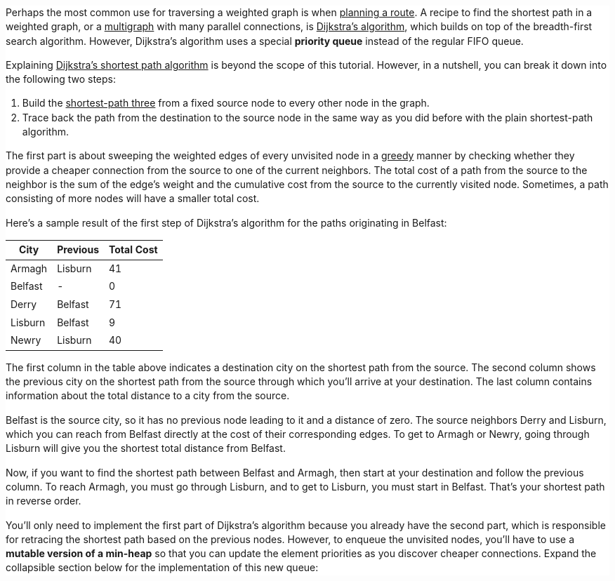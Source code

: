 Perhaps the most common use for traversing a weighted graph is when [planning a route](https://en.wikipedia.org/wiki/Journey_planner). A recipe to find the shortest path in a weighted graph, or a [multigraph](https://en.wikipedia.org/wiki/Multigraph) with many parallel connections, is [Dijkstra’s algorithm](https://en.wikipedia.org/wiki/Dijkstra%27s_algorithm), which builds on top of the breadth-first search algorithm. However, Dijkstra’s algorithm uses a special **priority queue** instead of the regular FIFO queue.

Explaining [Dijkstra’s shortest path algorithm](https://youtube.com/watch?v=pVfj6mxhdMw) is beyond the scope of this tutorial. However, in a nutshell, you can break it down into the following two steps:

1. Build the [shortest-path three](https://en.wikipedia.org/wiki/Shortest-path_tree) from a fixed source node to every other node in the graph.
2. Trace back the path from the destination to the source node in the same way as you did before with the plain shortest-path algorithm.

The first part is about sweeping the weighted edges of every unvisited node in a [greedy](https://en.wikipedia.org/wiki/Greedy_algorithm) manner by checking whether they provide a cheaper connection from the source to one of the current neighbors. The total cost of a path from the source to the neighbor is the sum of the edge’s weight and the cumulative cost from the source to the currently visited node. Sometimes, a path consisting of more nodes will have a smaller total cost.

Here’s a sample result of the first step of Dijkstra’s algorithm for the paths originating in Belfast:

| City | Previous | Total Cost |
| --- | --- | --- |
| Armagh | Lisburn | 41 |
| Belfast | - | 0 |
| Derry | Belfast | 71 |
| Lisburn | Belfast | 9 |
| Newry | Lisburn | 40 |

The first column in the table above indicates a destination city on the shortest path from the source. The second column shows the previous city on the shortest path from the source through which you’ll arrive at your destination. The last column contains information about the total distance to a city from the source.

Belfast is the source city, so it has no previous node leading to it and a distance of zero. The source neighbors Derry and Lisburn, which you can reach from Belfast directly at the cost of their corresponding edges. To get to Armagh or Newry, going through Lisburn will give you the shortest total distance from Belfast.

Now, if you want to find the shortest path between Belfast and Armagh, then start at your destination and follow the previous column. To reach Armagh, you must go through Lisburn, and to get to Lisburn, you must start in Belfast. That’s your shortest path in reverse order.

You’ll only need to implement the first part of Dijkstra’s algorithm because you already have the second part, which is responsible for retracing the shortest path based on the previous nodes. However, to enqueue the unvisited nodes, you’ll have to use a **mutable version of a min-heap** so that you can update the element priorities as you discover cheaper connections. Expand the collapsible section below for the implementation of this new queue:
